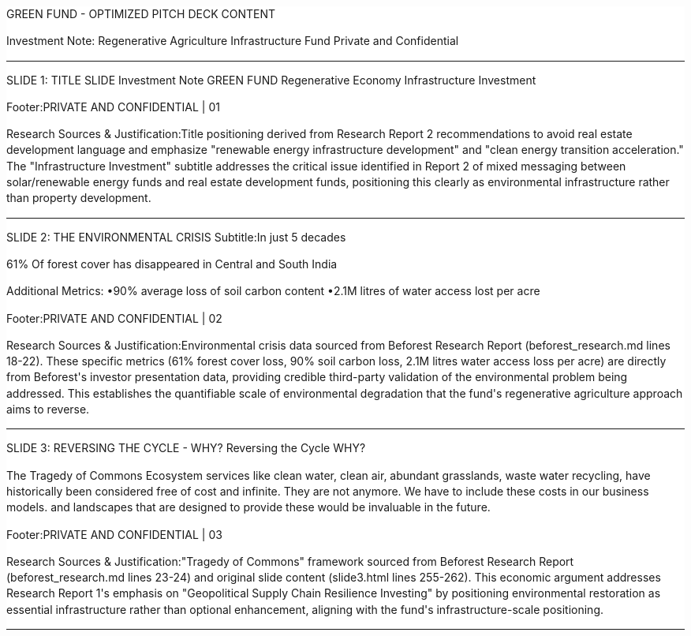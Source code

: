 GREEN FUND - OPTIMIZED PITCH DECK CONTENT

Investment Note: Regenerative Agriculture Infrastructure Fund
Private and Confidential

---

SLIDE 1: TITLE SLIDE
Investment Note
GREEN FUND
Regenerative Economy Infrastructure Investment

Footer:PRIVATE AND CONFIDENTIAL | 01

Research Sources & Justification:Title positioning derived from Research Report 2 recommendations to avoid real estate development language and emphasize "renewable energy infrastructure development" and "clean energy transition acceleration." The "Infrastructure Investment" subtitle addresses the critical issue identified in Report 2 of mixed messaging between solar/renewable energy funds and real estate development funds, positioning this clearly as environmental infrastructure rather than property development.

---

SLIDE 2: THE ENVIRONMENTAL CRISIS
Subtitle:In just 5 decades

61%
Of forest cover has disappeared in Central and South India

Additional Metrics:
•90% average loss of soil carbon content
•2.1M litres of water access lost per acre

Footer:PRIVATE AND CONFIDENTIAL | 02

Research Sources & Justification:Environmental crisis data sourced from Beforest Research Report (beforest_research.md lines 18-22). These specific metrics (61% forest cover loss, 90% soil carbon loss, 2.1M litres water access loss per acre) are directly from Beforest's investor presentation data, providing credible third-party validation of the environmental problem being addressed. This establishes the quantifiable scale of environmental degradation that the fund's regenerative agriculture approach aims to reverse.

---

SLIDE 3: REVERSING THE CYCLE - WHY?
Reversing the Cycle
WHY?

The Tragedy of Commons
Ecosystem services like clean water, clean air, abundant grasslands, waste water recycling, have historically been considered free of cost and infinite. They are not anymore. We have to include these costs in our business models. and landscapes that are designed to provide these would be invaluable in the future.


Footer:PRIVATE AND CONFIDENTIAL | 03

Research Sources & Justification:"Tragedy of Commons" framework sourced from Beforest Research Report (beforest_research.md lines 23-24) and original slide content (slide3.html lines 255-262). This economic argument addresses Research Report 1's emphasis on "Geopolitical Supply Chain Resilience Investing" by positioning environmental restoration as essential infrastructure rather than optional enhancement, aligning with the fund's infrastructure-scale positioning.

---